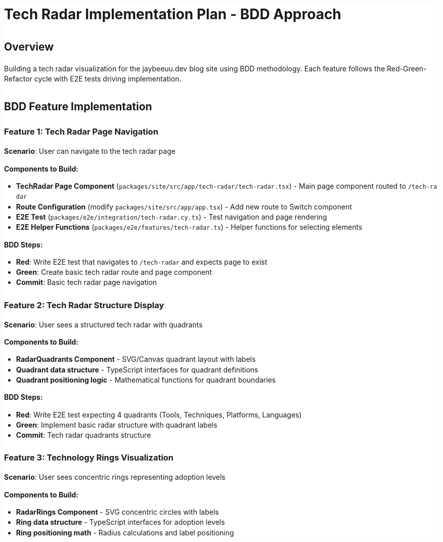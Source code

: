 # Tech Radar Implementation Plan - BDD Approach

## Overview

Building a tech radar visualization for the jaybeeuu.dev blog site using BDD methodology. Each feature follows the Red-Green-Refactor cycle with E2E tests driving implementation.

## BDD Feature Implementation

### Feature 1: Tech Radar Page Navigation

**Scenario**: User can navigate to the tech radar page

**Components to Build:**

- **TechRadar Page Component** (`packages/site/src/app/tech-radar/tech-radar.tsx`) - Main page component routed to `/tech-radar`
- **Route Configuration** (modify `packages/site/src/app/app.tsx`) - Add new route to Switch component
- **E2E Test** (`packages/e2e/integration/tech-radar.cy.ts`) - Test navigation and page rendering
- **E2E Helper Functions** (`packages/e2e/features/tech-radar.ts`) - Helper functions for selecting elements

**BDD Steps:**

- **Red**: Write E2E test that navigates to `/tech-radar` and expects page to exist
- **Green**: Create basic tech radar route and page component
- **Commit**: Basic tech radar page navigation

### Feature 2: Tech Radar Structure Display

**Scenario**: User sees a structured tech radar with quadrants

**Components to Build:**

- **RadarQuadrants Component** - SVG/Canvas quadrant layout with labels
- **Quadrant data structure** - TypeScript interfaces for quadrant definitions
- **Quadrant positioning logic** - Mathematical functions for quadrant boundaries

**BDD Steps:**

- **Red**: Write E2E test expecting 4 quadrants (Tools, Techniques, Platforms, Languages)
- **Green**: Implement basic radar structure with quadrant labels
- **Commit**: Tech radar quadrants structure

### Feature 3: Technology Rings Visualization

**Scenario**: User sees concentric rings representing adoption levels

**Components to Build:**

- **RadarRings Component** - SVG concentric circles with labels
- **Ring data structure** - TypeScript interfaces for adoption levels
- **Ring positioning math** - Radius calculations and label positioning
